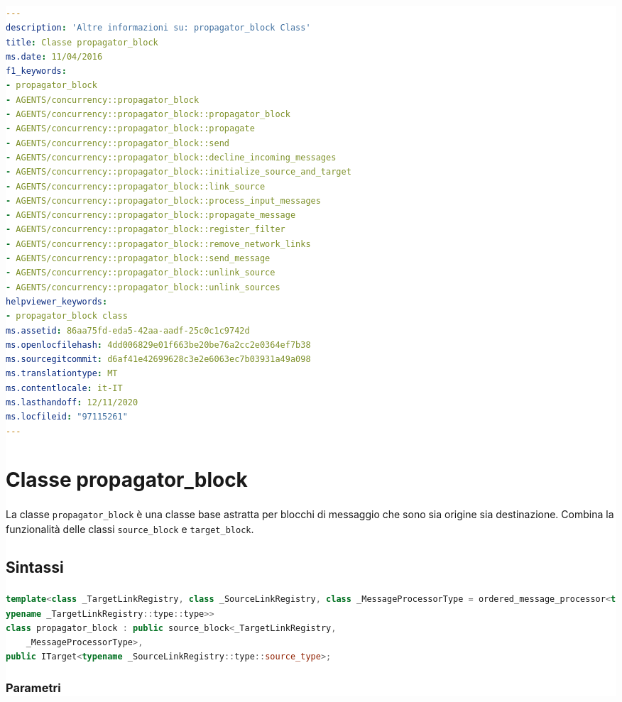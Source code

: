 ```yaml
---
description: 'Altre informazioni su: propagator_block Class'
title: Classe propagator_block
ms.date: 11/04/2016
f1_keywords:
- propagator_block
- AGENTS/concurrency::propagator_block
- AGENTS/concurrency::propagator_block::propagator_block
- AGENTS/concurrency::propagator_block::propagate
- AGENTS/concurrency::propagator_block::send
- AGENTS/concurrency::propagator_block::decline_incoming_messages
- AGENTS/concurrency::propagator_block::initialize_source_and_target
- AGENTS/concurrency::propagator_block::link_source
- AGENTS/concurrency::propagator_block::process_input_messages
- AGENTS/concurrency::propagator_block::propagate_message
- AGENTS/concurrency::propagator_block::register_filter
- AGENTS/concurrency::propagator_block::remove_network_links
- AGENTS/concurrency::propagator_block::send_message
- AGENTS/concurrency::propagator_block::unlink_source
- AGENTS/concurrency::propagator_block::unlink_sources
helpviewer_keywords:
- propagator_block class
ms.assetid: 86aa75fd-eda5-42aa-aadf-25c0c1c9742d
ms.openlocfilehash: 4dd006829e01f663be20be76a2cc2e0364ef7b38
ms.sourcegitcommit: d6af41e42699628c3e2e6063ec7b03931a49a098
ms.translationtype: MT
ms.contentlocale: it-IT
ms.lasthandoff: 12/11/2020
ms.locfileid: "97115261"
---
```

# <a name="propagator_block-class"></a>Classe propagator_block

La classe `propagator_block` è una classe base astratta per blocchi di messaggio che sono sia origine sia destinazione. Combina la funzionalità delle classi `source_block` e `target_block`.

## <a name="syntax"></a>Sintassi

```cpp
template<class _TargetLinkRegistry, class _SourceLinkRegistry, class _MessageProcessorType = ordered_message_processor<typename _TargetLinkRegistry::type::type>>
class propagator_block : public source_block<_TargetLinkRegistry,
    _MessageProcessorType>,
public ITarget<typename _SourceLinkRegistry::type::source_type>;
```

### <a name="parameters"></a>Parametri
